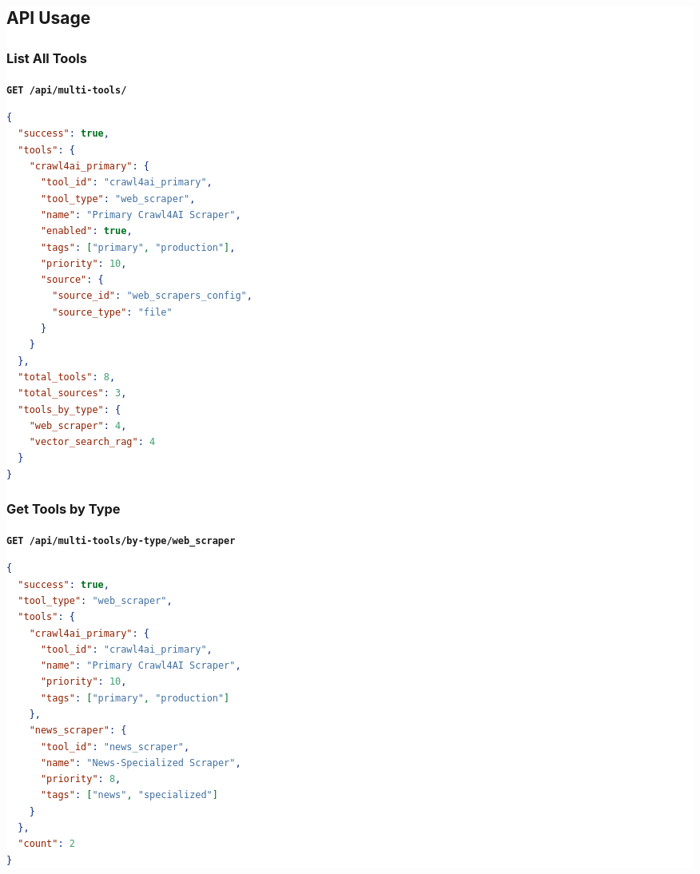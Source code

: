 ## API Usage

### List All Tools

**`GET /api/multi-tools/`**

```json
{
  "success": true,
  "tools": {
    "crawl4ai_primary": {
      "tool_id": "crawl4ai_primary",
      "tool_type": "web_scraper",
      "name": "Primary Crawl4AI Scraper",
      "enabled": true,
      "tags": ["primary", "production"],
      "priority": 10,
      "source": {
        "source_id": "web_scrapers_config",
        "source_type": "file"
      }
    }
  },
  "total_tools": 8,
  "total_sources": 3,
  "tools_by_type": {
    "web_scraper": 4,
    "vector_search_rag": 4
  }
}
```

### Get Tools by Type

**`GET /api/multi-tools/by-type/web_scraper`**

```json
{
  "success": true,
  "tool_type": "web_scraper",
  "tools": {
    "crawl4ai_primary": {
      "tool_id": "crawl4ai_primary",
      "name": "Primary Crawl4AI Scraper",
      "priority": 10,
      "tags": ["primary", "production"]
    },
    "news_scraper": {
      "tool_id": "news_scraper", 
      "name": "News-Specialized Scraper",
      "priority": 8,
      "tags": ["news", "specialized"]
    }
  },
  "count": 2
}
```
